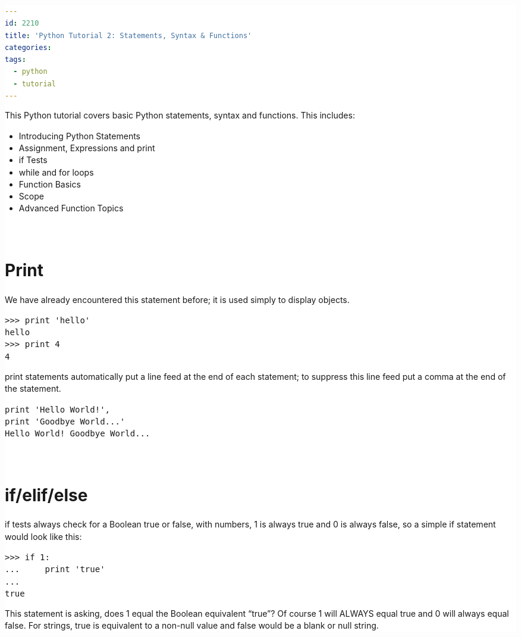 ```yaml
---
id: 2210
title: 'Python Tutorial 2: Statements, Syntax & Functions'
categories:
tags:
  - python
  - tutorial
---
```

This Python tutorial covers basic Python statements, syntax and functions. This includes:

  * Introducing Python Statements
  * Assignment, Expressions and print
  * if Tests
  * while and for loops
  * Function Basics
  * Scope
  * Advanced Function Topics

&nbsp;

# Print

We have already encountered this statement before; it is used simply to display objects.

<pre class="lang:default decode:true">&gt;&gt;&gt; print 'hello'
hello
&gt;&gt;&gt; print 4
4</pre>

print statements automatically put a line feed at the end of each statement; to suppress this line feed put a comma at the end of the statement.

<pre class="lang:default decode:true">print 'Hello World!',
print 'Goodbye World...'
Hello World! Goodbye World...</pre>

&nbsp;

# if/elif/else

if tests always check for a Boolean true or false, with numbers, 1 is always true and 0 is always false, so a simple if statement would look like this:

<pre class="lang:default decode:true">&gt;&gt;&gt; if 1:
...     print 'true'
...
true</pre>

This statement is asking, does 1 equal the Boolean equivalent “true”? Of course 1 will ALWAYS equal true and 0 will always equal false. For strings, true is equivalent to a non-null value and false would be a blank or null string.
